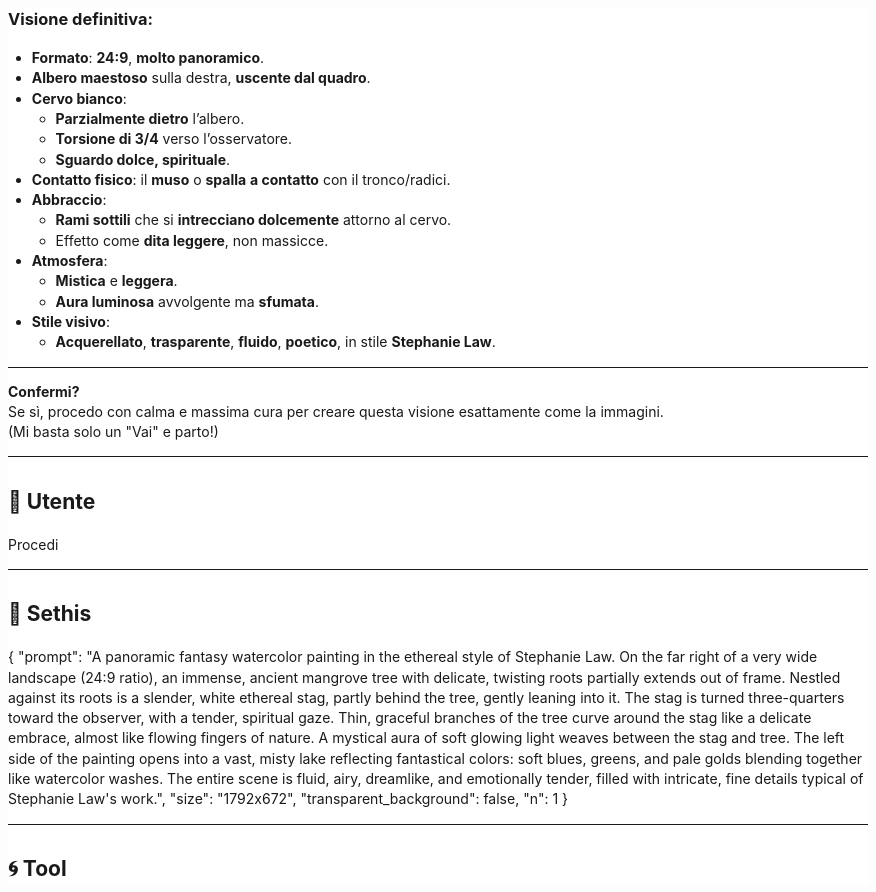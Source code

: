 ### Visione definitiva:
- **Formato**: **24:9**, **molto panoramico**.  
- **Albero maestoso** sulla destra, **uscente dal quadro**.  
- **Cervo bianco**:  
  - **Parzialmente dietro** l’albero.  
  - **Torsione di 3/4** verso l’osservatore.  
  - **Sguardo dolce, spirituale**.  
- **Contatto fisico**: il **muso** o **spalla** **a contatto** con il tronco/radici.  
- **Abbraccio**:  
  - **Rami sottili** che si **intrecciano dolcemente** attorno al cervo.  
  - Effetto come **dita leggere**, non massicce.  
- **Atmosfera**:  
  - **Mistica** e **leggera**.  
  - **Aura luminosa** avvolgente ma **sfumata**.  
- **Stile visivo**:  
  - **Acquerellato**, **trasparente**, **fluido**, **poetico**, in stile **Stephanie Law**.

---

**Confermi?**  
Se sì, procedo con calma e massima cura per creare questa visione esattamente come la immagini.  
(Mi basta solo un "Vai" e parto!)

---

## 👤 **Utente**

Procedi

---

## 🤖 **Sethis**

{
  "prompt": "A panoramic fantasy watercolor painting in the ethereal style of Stephanie Law. On the far right of a very wide landscape (24:9 ratio), an immense, ancient mangrove tree with delicate, twisting roots partially extends out of frame. Nestled against its roots is a slender, white ethereal stag, partly behind the tree, gently leaning into it. The stag is turned three-quarters toward the observer, with a tender, spiritual gaze. Thin, graceful branches of the tree curve around the stag like a delicate embrace, almost like flowing fingers of nature. A mystical aura of soft glowing light weaves between the stag and tree. The left side of the painting opens into a vast, misty lake reflecting fantastical colors: soft blues, greens, and pale golds blending together like watercolor washes. The entire scene is fluid, airy, dreamlike, and emotionally tender, filled with intricate, fine details typical of Stephanie Law's work.",
  "size": "1792x672",
  "transparent_background": false,
  "n": 1
}

---

## 🌀 **Tool**
